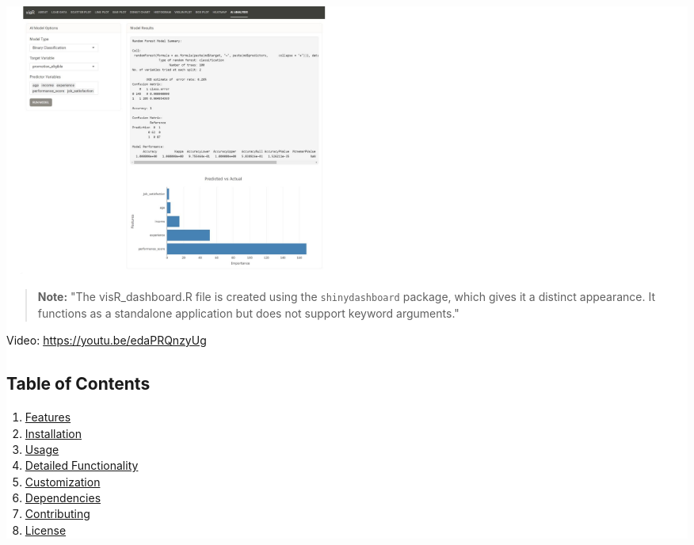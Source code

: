 <img src="screenshots/ai_binary.jpg" alt="Image 3" width="423" height="338" />
</div>
<br>

> **Note:** "The visR_dashboard.R file is created using the `shinydashboard` package, which gives it a distinct appearance. It functions as a standalone application but does not support keyword arguments."  

<p>Video: <a href="https://youtu.be/edaPRQnzyUg">https://youtu.be/edaPRQnzyUg</a></p>

## Table of Contents
1. [Features](#features)
2. [Installation](#installation)
3. [Usage](#usage)
4. [Detailed Functionality](#detailed-functionality)
5. [Customization](#customization)
6. [Dependencies](#dependencies)
7. [Contributing](#contributing)
8. [License](#license)
